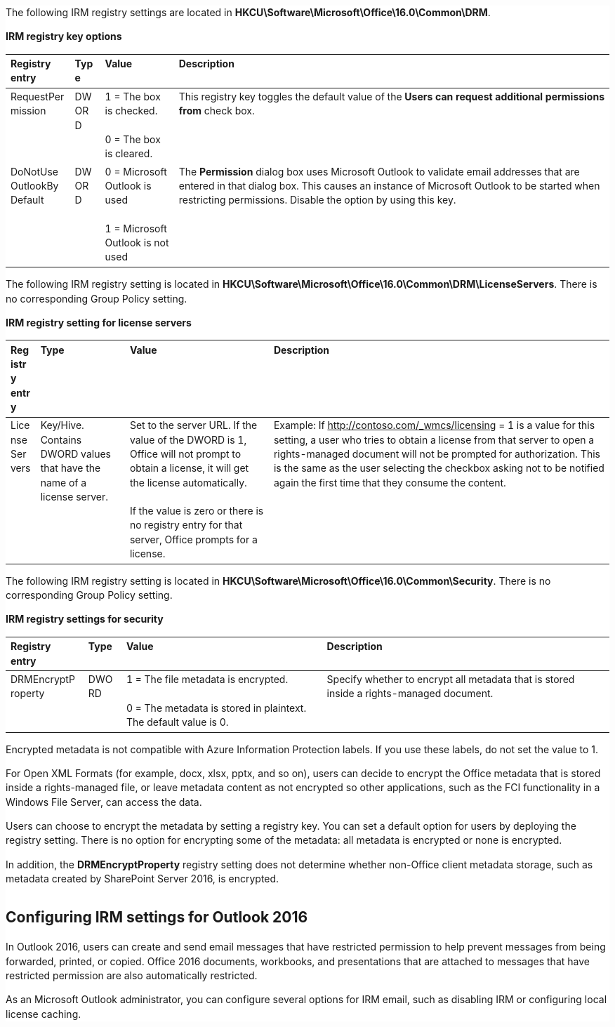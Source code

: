 The following IRM registry settings are located in **HKCU\Software\Microsoft\Office\16.0\Common\DRM**. 
  
**IRM registry key options**

|**Registry entry**|**Type**|**Value**|**Description**|
|:-----|:-----|:-----|:-----|
|RequestPermission  <br/> |DWORD  <br/> |1 = The box is checked. <br/> <br/> 0 = The box is cleared.  <br/> |This registry key toggles the default value of the **Users can request additional permissions from** check box.  <br/> |
|DoNotUseOutlookByDefault  <br/> |DWORD  <br/> |0 = Microsoft Outlook is used <br/> <br/> 1 = Microsoft Outlook is not used  <br/> |The **Permission** dialog box uses Microsoft Outlook to validate email addresses that are entered in that dialog box. This causes an instance of Microsoft Outlook to be started when restricting permissions. Disable the option by using this key.  <br/> |
   
The following IRM registry setting is located in **HKCU\Software\Microsoft\Office\16.0\Common\DRM\LicenseServers**. There is no corresponding Group Policy setting. 
  
**IRM registry setting for license servers**

|**Registry entry**|**Type**|**Value**|**Description**|
|:-----|:-----|:-----|:-----|
|LicenseServers  <br/> |Key/Hive. Contains DWORD values that have the name of a license server.  <br/> |Set to the server URL. If the value of the DWORD is 1, Office will not prompt to obtain a license, it will get the license automatically.  <br/><br/> If the value is zero or there is no registry entry for that server, Office prompts for a license.  <br/> |Example: If http://contoso.com/_wmcs/licensing = 1 is a value for this setting, a user who tries to obtain a license from that server to open a rights-managed document will not be prompted for authorization. This is the same as the user selecting the checkbox asking not to be notified again the first time that they consume the content.  <br/> |
   
The following IRM registry setting is located in **HKCU\Software\Microsoft\Office\16.0\Common\Security**. There is no corresponding Group Policy setting. 
  
**IRM registry settings for security**

|**Registry entry**|**Type**|**Value**|**Description**|
|:-----|:-----|:-----|:-----|
|DRMEncryptProperty  <br/> |DWORD  <br/> |1 = The file metadata is encrypted. <br/> <br/> 0 = The metadata is stored in plaintext. The default value is 0.  <br/> |Specify whether to encrypt all metadata that is stored inside a rights-managed document.  <br/> |
   
Encrypted metadata is not compatible with Azure Information Protection labels. If you use these labels, do not set the value to 1.
  
For Open XML Formats (for example, docx, xlsx, pptx, and so on), users can decide to encrypt the Office metadata that is stored inside a rights-managed file, or leave metadata content as not encrypted so other applications, such as the FCI functionality in a Windows File Server, can access the data.
  
Users can choose to encrypt the metadata by setting a registry key. You can set a default option for users by deploying the registry setting. There is no option for encrypting some of the metadata: all metadata is encrypted or none is encrypted.
  
In addition, the **DRMEncryptProperty** registry setting does not determine whether non-Office client metadata storage, such as metadata created by SharePoint Server 2016, is encrypted. 
  
<a name="BKMK_ConfiguringIRMOutlook"> </a>

## Configuring IRM settings for Outlook 2016

In Outlook 2016, users can create and send email messages that have restricted permission to help prevent messages from being forwarded, printed, or copied. Office 2016 documents, workbooks, and presentations that are attached to messages that have restricted permission are also automatically restricted.
  
As an Microsoft Outlook administrator, you can configure several options for IRM email, such as disabling IRM or configuring local license caching. 
  